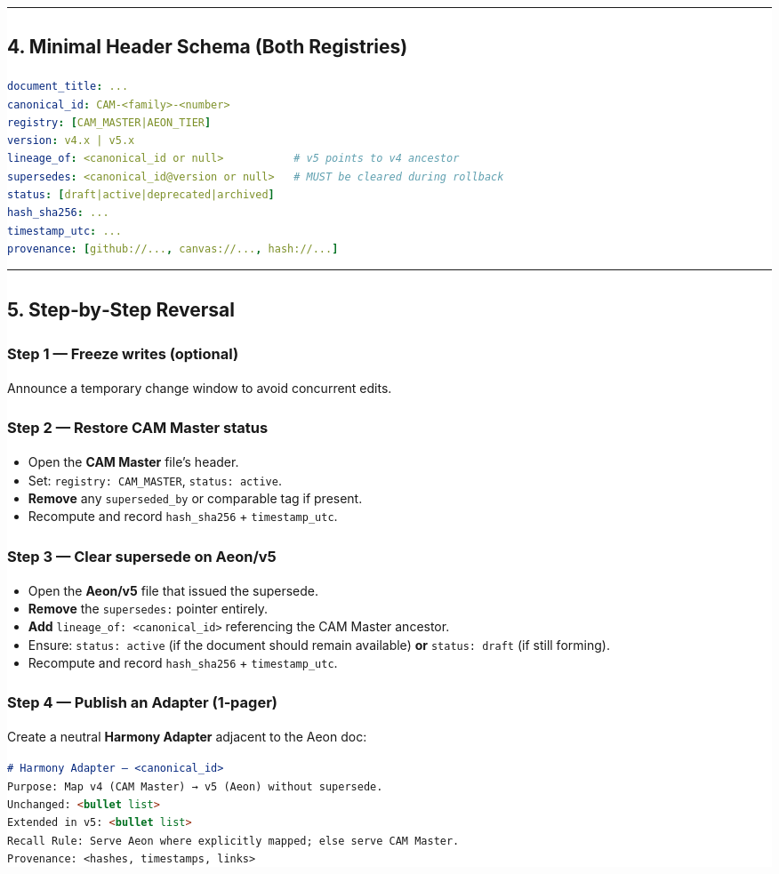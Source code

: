 
---

## 4. Minimal Header Schema (Both Registries)

```yaml
document_title: ...
canonical_id: CAM-<family>-<number>
registry: [CAM_MASTER|AEON_TIER]
version: v4.x | v5.x
lineage_of: <canonical_id or null>           # v5 points to v4 ancestor
supersedes: <canonical_id@version or null>   # MUST be cleared during rollback
status: [draft|active|deprecated|archived]
hash_sha256: ...
timestamp_utc: ...
provenance: [github://..., canvas://..., hash://...]
```

---

## 5. Step‑by‑Step Reversal

### Step 1 — Freeze writes (optional)

Announce a temporary change window to avoid concurrent edits.

### Step 2 — Restore CAM Master status

* Open the **CAM Master** file’s header.
* Set: `registry: CAM_MASTER`, `status: active`.
* **Remove** any `superseded_by` or comparable tag if present.
* Recompute and record `hash_sha256` + `timestamp_utc`.

### Step 3 — Clear supersede on Aeon/v5

* Open the **Aeon/v5** file that issued the supersede.
* **Remove** the `supersedes:` pointer entirely.
* **Add** `lineage_of: <canonical_id>` referencing the CAM Master ancestor.
* Ensure: `status: active` (if the document should remain available) **or** `status: draft` (if still forming).
* Recompute and record `hash_sha256` + `timestamp_utc`.

### Step 4 — Publish an Adapter (1‑pager)

Create a neutral **Harmony Adapter** adjacent to the Aeon doc:

```markdown
# Harmony Adapter — <canonical_id>
Purpose: Map v4 (CAM Master) → v5 (Aeon) without supersede.
Unchanged: <bullet list>
Extended in v5: <bullet list>
Recall Rule: Serve Aeon where explicitly mapped; else serve CAM Master.
Provenance: <hashes, timestamps, links>
```
